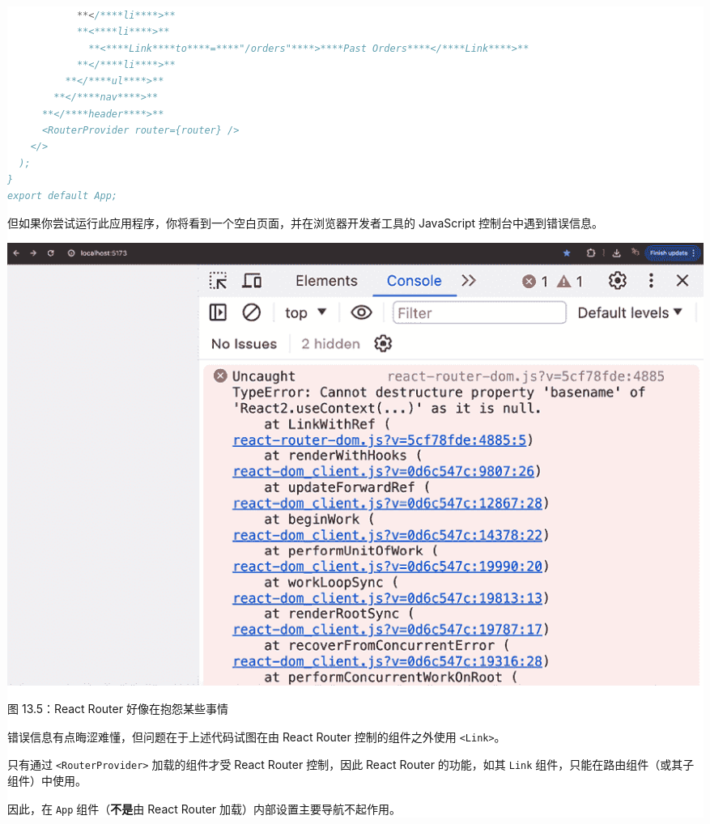 ```js
            **</****li****>**
            **<****li****>**
              **<****Link****to****=****"/orders"****>****Past Orders****</****Link****>**
            **</****li****>**
          **</****ul****>**
        **</****nav****>**
      **</****header****>**
      <RouterProvider router={router} />
    </>
  );
}
export default App; 
```

但如果你尝试运行此应用程序，你将看到一个空白页面，并在浏览器开发者工具的 JavaScript 控制台中遇到错误信息。

![计算机屏幕截图  自动生成的描述](img/B31339_13_05.png)

图 13.5：React Router 好像在抱怨某些事情

错误信息有点晦涩难懂，但问题在于上述代码试图在由 React Router 控制的组件之外使用 `<Link>`。

只有通过 `<RouterProvider>` 加载的组件才受 React Router 控制，因此 React Router 的功能，如其 `Link` 组件，只能在路由组件（或其子组件）中使用。

因此，在 `App` 组件（**不是**由 React Router 加载）内部设置主要导航不起作用。
